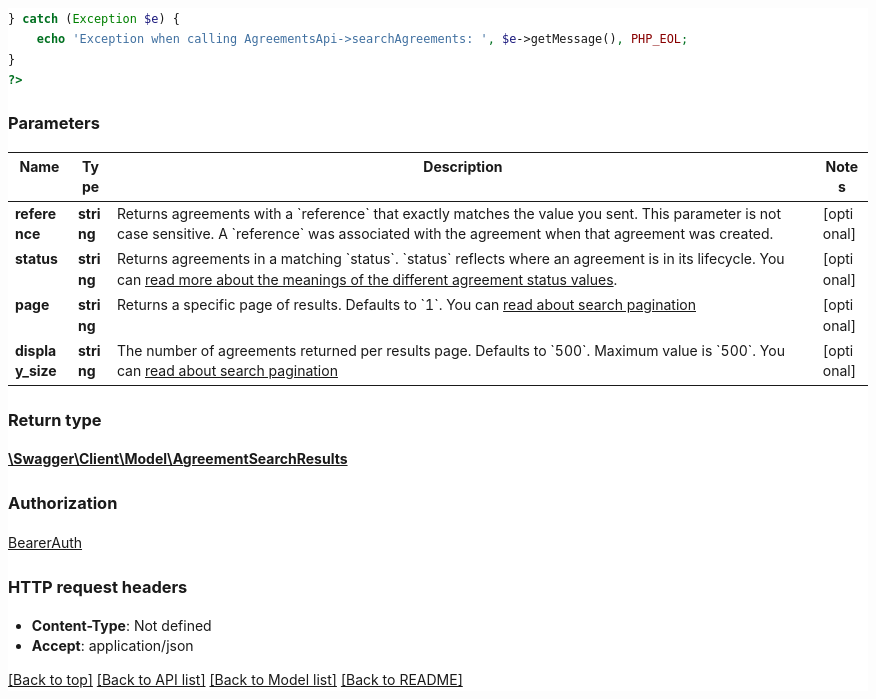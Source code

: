 ```php
} catch (Exception $e) {
    echo 'Exception when calling AgreementsApi->searchAgreements: ', $e->getMessage(), PHP_EOL;
}
?>
```

### Parameters

Name | Type | Description  | Notes
------------- | ------------- | ------------- | -------------
 **reference** | **string**| Returns agreements with a &#x60;reference&#x60; that exactly matches the value you sent. This parameter is not case sensitive. A &#x60;reference&#x60; was associated with the agreement when that agreement was created. | [optional]
 **status** | **string**| Returns agreements in a matching &#x60;status&#x60;. &#x60;status&#x60; reflects where an agreement is in its lifecycle. You can [read more about the meanings of the different agreement status values](https://docs.payments.service.gov.uk/recurring_payments/#understanding-agreement-status). | [optional]
 **page** | **string**| Returns a specific page of results. Defaults to &#x60;1&#x60;. You can [read about search pagination](https://docs.payments.service.gov.uk/api_reference/#pagination) | [optional]
 **display_size** | **string**| The number of agreements returned per results page. Defaults to &#x60;500&#x60;. Maximum value is &#x60;500&#x60;. You can [read about search pagination](https://docs.payments.service.gov.uk/api_reference/#pagination) | [optional]

### Return type

[**\Swagger\Client\Model\AgreementSearchResults**](../Model/AgreementSearchResults.md)

### Authorization

[BearerAuth](../../README.md#BearerAuth)

### HTTP request headers

 - **Content-Type**: Not defined
 - **Accept**: application/json

[[Back to top]](#) [[Back to API list]](../../README.md#documentation-for-api-endpoints) [[Back to Model list]](../../README.md#documentation-for-models) [[Back to README]](../../README.md)

